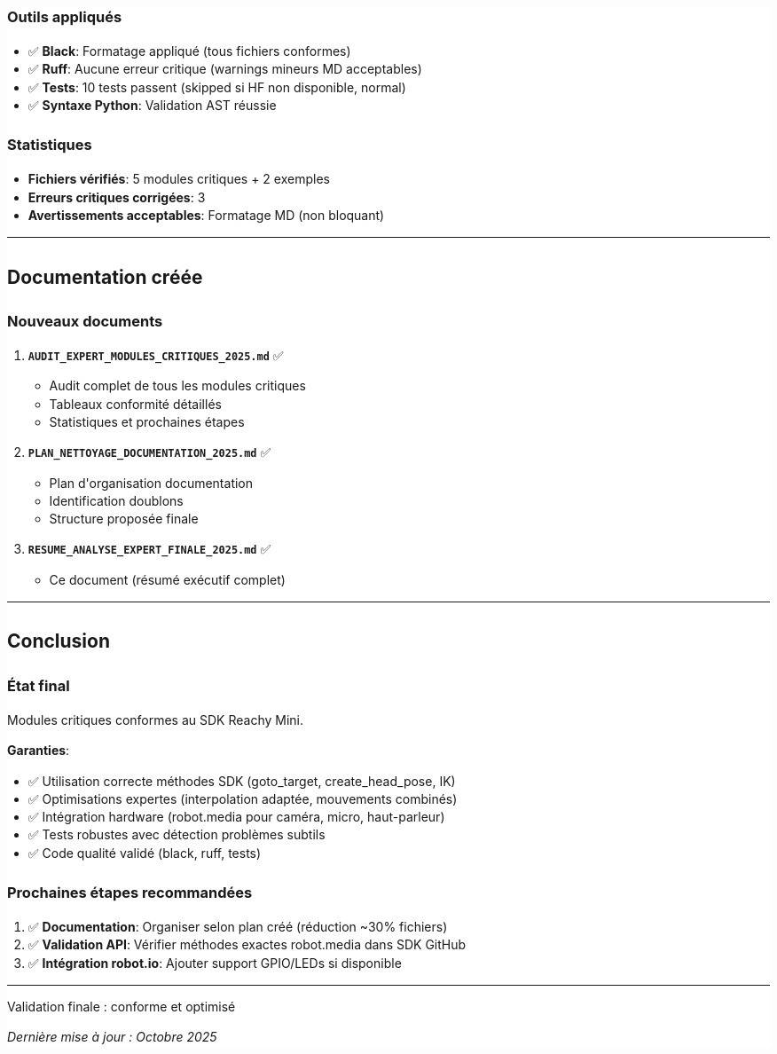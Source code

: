 ### Outils appliqués

- ✅ **Black**: Formatage appliqué (tous fichiers conformes)
- ✅ **Ruff**: Aucune erreur critique (warnings mineurs MD acceptables)
- ✅ **Tests**: 10 tests passent (skipped si HF non disponible, normal)
- ✅ **Syntaxe Python**: Validation AST réussie

### Statistiques

- **Fichiers vérifiés**: 5 modules critiques + 2 exemples
- **Erreurs critiques corrigées**: 3
- **Avertissements acceptables**: Formatage MD (non bloquant)

---

## Documentation créée

### Nouveaux documents

1. **`AUDIT_EXPERT_MODULES_CRITIQUES_2025.md`** ✅
   - Audit complet de tous les modules critiques
   - Tableaux conformité détaillés
   - Statistiques et prochaines étapes

2. **`PLAN_NETTOYAGE_DOCUMENTATION_2025.md`** ✅
   - Plan d'organisation documentation
   - Identification doublons
   - Structure proposée finale

3. **`RESUME_ANALYSE_EXPERT_FINALE_2025.md`** ✅
   - Ce document (résumé exécutif complet)

---

## Conclusion

### État final

Modules critiques conformes au SDK Reachy Mini.

**Garanties**:
- ✅ Utilisation correcte méthodes SDK (goto_target, create_head_pose, IK)
- ✅ Optimisations expertes (interpolation adaptée, mouvements combinés)
- ✅ Intégration hardware (robot.media pour caméra, micro, haut-parleur)
- ✅ Tests robustes avec détection problèmes subtils
- ✅ Code qualité validé (black, ruff, tests)

### Prochaines étapes recommandées

1. ✅ **Documentation**: Organiser selon plan créé (réduction ~30% fichiers)
2. ✅ **Validation API**: Vérifier méthodes exactes robot.media dans SDK GitHub
3. ✅ **Intégration robot.io**: Ajouter support GPIO/LEDs si disponible

---

Validation finale : conforme et optimisé

*Dernière mise à jour : Octobre 2025*
